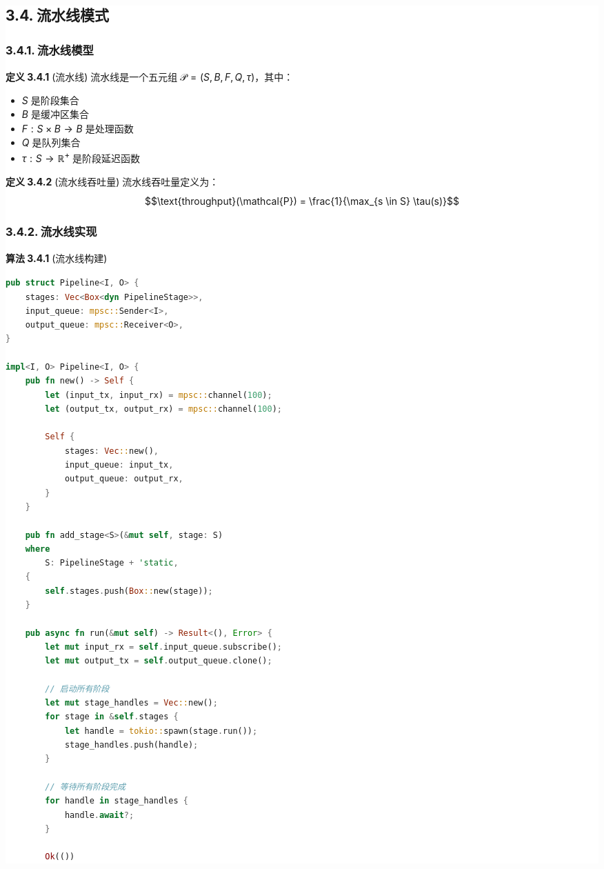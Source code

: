 
## 3.4. 流水线模式

### 3.4.1. 流水线模型

**定义 3.4.1** (流水线)
流水线是一个五元组 $\mathcal{P} = (S, B, F, Q, \tau)$，其中：

- $S$ 是阶段集合
- $B$ 是缓冲区集合
- $F: S \times B \rightarrow B$ 是处理函数
- $Q$ 是队列集合
- $\tau: S \rightarrow \mathbb{R}^+$ 是阶段延迟函数

**定义 3.4.2** (流水线吞吐量)
流水线吞吐量定义为：
$$\text{throughput}(\mathcal{P}) = \frac{1}{\max_{s \in S} \tau(s)}$$

### 3.4.2. 流水线实现

**算法 3.4.1** (流水线构建)

```rust
pub struct Pipeline<I, O> {
    stages: Vec<Box<dyn PipelineStage>>,
    input_queue: mpsc::Sender<I>,
    output_queue: mpsc::Receiver<O>,
}

impl<I, O> Pipeline<I, O> {
    pub fn new() -> Self {
        let (input_tx, input_rx) = mpsc::channel(100);
        let (output_tx, output_rx) = mpsc::channel(100);
        
        Self {
            stages: Vec::new(),
            input_queue: input_tx,
            output_queue: output_rx,
        }
    }
    
    pub fn add_stage<S>(&mut self, stage: S)
    where
        S: PipelineStage + 'static,
    {
        self.stages.push(Box::new(stage));
    }
    
    pub async fn run(&mut self) -> Result<(), Error> {
        let mut input_rx = self.input_queue.subscribe();
        let mut output_tx = self.output_queue.clone();
        
        // 启动所有阶段
        let mut stage_handles = Vec::new();
        for stage in &self.stages {
            let handle = tokio::spawn(stage.run());
            stage_handles.push(handle);
        }
        
        // 等待所有阶段完成
        for handle in stage_handles {
            handle.await?;
        }
        
        Ok(())
```